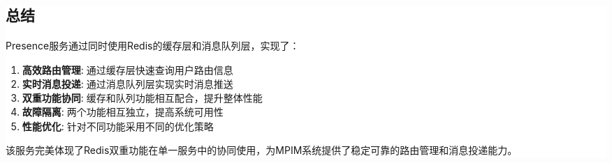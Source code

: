 
## 总结

Presence服务通过同时使用Redis的缓存层和消息队列层，实现了：

1. **高效路由管理**: 通过缓存层快速查询用户路由信息
2. **实时消息投递**: 通过消息队列层实现实时消息推送
3. **双重功能协同**: 缓存和队列功能相互配合，提升整体性能
4. **故障隔离**: 两个功能相互独立，提高系统可用性
5. **性能优化**: 针对不同功能采用不同的优化策略

该服务完美体现了Redis双重功能在单一服务中的协同使用，为MPIM系统提供了稳定可靠的路由管理和消息投递能力。


